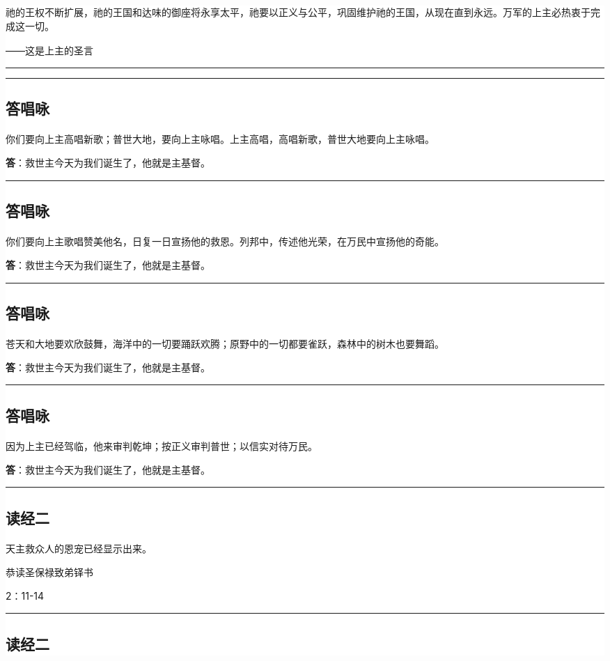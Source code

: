 祂的王权不断扩展，祂的王国和达味的御座将永享太平，祂要以正义与公平，巩固维护祂的王国，从现在直到永远。万军的上主必热衷于完成这一切。

——这是上主的圣言


---



---

## 答唱咏

你们要向上主高唱新歌；普世大地，要向上主咏唱。上主高唱，高唱新歌，普世大地要向上主咏唱。

**答**：救世主今天为我们诞生了，他就是主基督。

---

## 答唱咏

你们要向上主歌唱赞美他名，日复一日宣扬他的救恩。列邦中，传述他光荣，在万民中宣扬他的奇能。

**答**：救世主今天为我们诞生了，他就是主基督。


---

## 答唱咏

苍天和大地要欢欣鼓舞，海洋中的一切要踊跃欢腾；原野中的一切都要雀跃，森林中的树木也要舞蹈。

**答**：救世主今天为我们诞生了，他就是主基督。

---

## 答唱咏

因为上主已经驾临，他来审判乾坤；按正义审判普世；以信实对待万民。

**答**：救世主今天为我们诞生了，他就是主基督。

---

## 读经二


天主救众人的恩宠已经显示出来。


恭读圣保禄致弟铎书


2：11-14


---

## 读经二
